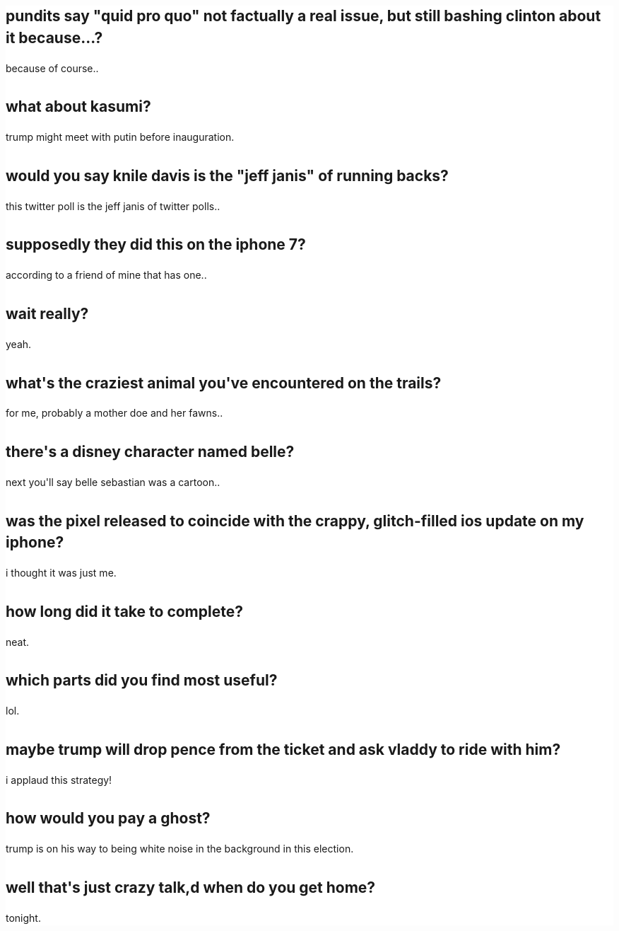 ## pundits say "quid pro quo" not factually a real issue, but still bashing clinton about it because...?
because of course..

## what about kasumi?
trump might meet with putin before inauguration.

## would you say knile davis is the "jeff janis" of running backs?
this twitter poll is the jeff janis of twitter polls..

## supposedly they did this on the iphone 7?
according to a friend of mine that has one..

## wait really?
yeah.

## what's the craziest animal you've encountered on the trails?
for me, probably a mother doe and her fawns..

## there's a disney character named belle?
next you'll say belle  sebastian was a cartoon..

## was the pixel released to coincide with the crappy, glitch-filled ios update on my iphone?
i thought it was just me.

## how long did it take to complete?
neat.

## which parts did you find most useful?
lol.

## maybe trump will drop pence from the ticket and ask vladdy to ride with him?
i applaud this strategy!

## how would you pay a ghost?
trump is on his way to being white noise in the background in this election.

## well that's just crazy talk,d when do you get home?
tonight.
